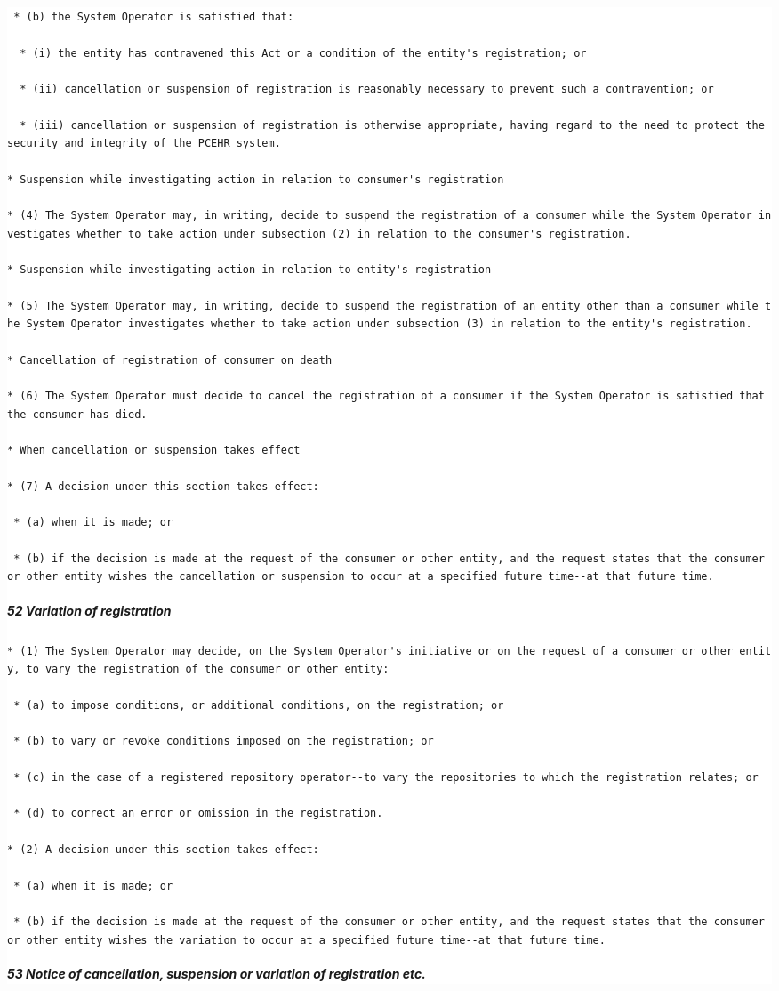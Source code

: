      * (b) the System Operator is satisfied that:

      * (i) the entity has contravened this Act or a condition of the entity's registration; or

      * (ii) cancellation or suspension of registration is reasonably necessary to prevent such a contravention; or

      * (iii) cancellation or suspension of registration is otherwise appropriate, having regard to the need to protect the security and integrity of the PCEHR system.

    * Suspension while investigating action in relation to consumer's registration

    * (4) The System Operator may, in writing, decide to suspend the registration of a consumer while the System Operator investigates whether to take action under subsection (2) in relation to the consumer's registration.

    * Suspension while investigating action in relation to entity's registration

    * (5) The System Operator may, in writing, decide to suspend the registration of an entity other than a consumer while the System Operator investigates whether to take action under subsection (3) in relation to the entity's registration.

    * Cancellation of registration of consumer on death

    * (6) The System Operator must decide to cancel the registration of a consumer if the System Operator is satisfied that the consumer has died.

    * When cancellation or suspension takes effect

    * (7) A decision under this section takes effect:

     * (a) when it is made; or

     * (b) if the decision is made at the request of the consumer or other entity, and the request states that the consumer or other entity wishes the cancellation or suspension to occur at a specified future time--at that future time.

##### 52  Variation of registration

    * (1) The System Operator may decide, on the System Operator's initiative or on the request of a consumer or other entity, to vary the registration of the consumer or other entity:

     * (a) to impose conditions, or additional conditions, on the registration; or

     * (b) to vary or revoke conditions imposed on the registration; or

     * (c) in the case of a registered repository operator--to vary the repositories to which the registration relates; or

     * (d) to correct an error or omission in the registration.

    * (2) A decision under this section takes effect:

     * (a) when it is made; or

     * (b) if the decision is made at the request of the consumer or other entity, and the request states that the consumer or other entity wishes the variation to occur at a specified future time--at that future time.

##### 53  Notice of cancellation, suspension or variation of registration etc.
